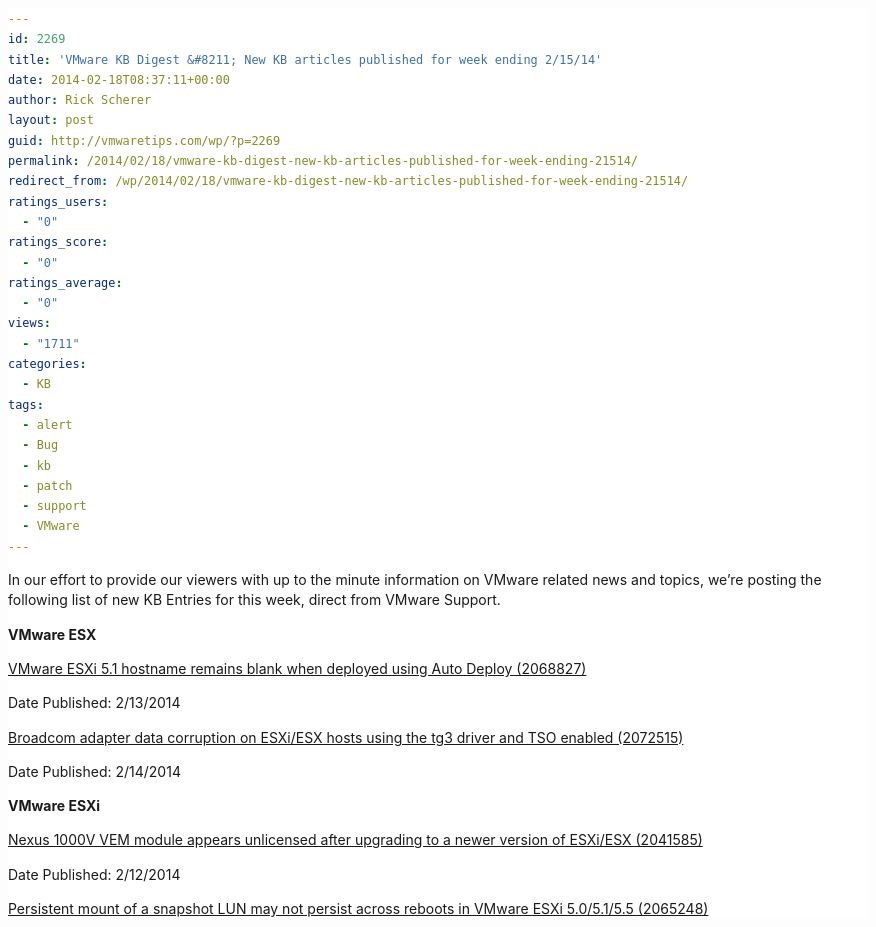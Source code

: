 ```yaml
---
id: 2269
title: 'VMware KB Digest &#8211; New KB articles published for week ending 2/15/14'
date: 2014-02-18T08:37:11+00:00
author: Rick Scherer
layout: post
guid: http://vmwaretips.com/wp/?p=2269
permalink: /2014/02/18/vmware-kb-digest-new-kb-articles-published-for-week-ending-21514/
redirect_from: /wp/2014/02/18/vmware-kb-digest-new-kb-articles-published-for-week-ending-21514/
ratings_users:
  - "0"
ratings_score:
  - "0"
ratings_average:
  - "0"
views:
  - "1711"
categories:
  - KB
tags:
  - alert
  - Bug
  - kb
  - patch
  - support
  - VMware
---
```

In our effort to provide our viewers with up to the minute information on VMware related news and topics, we&#8217;re posting the following list of new KB Entries for this week, direct from VMware Support.



**VMware ESX**
  
[VMware ESXi 5.1 hostname remains blank when deployed using Auto Deploy (2068827)](http://bit.ly/1kRZzUu)
  
Date Published: 2/13/2014
  
[Broadcom adapter data corruption on ESXi/ESX hosts using the tg3 driver and TSO enabled (2072515)](http://bit.ly/N6gwMw)
  
Date Published: 2/14/2014

**VMware ESXi**
  
[Nexus 1000V VEM module appears unlicensed after upgrading to a newer version of ESXi/ESX (2041585)](http://bit.ly/1kRZxMd)
  
Date Published: 2/12/2014
  
[Persistent mount of a snapshot LUN may not persist across reboots in VMware ESXi 5.0/5.1/5.5 (2065248)](http://bit.ly/N6guUO)
  